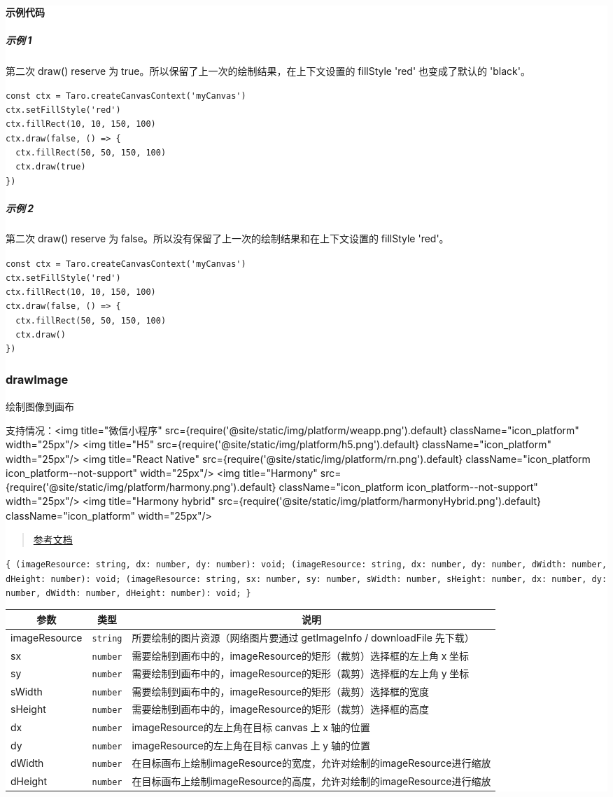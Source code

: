 #### 示例代码

##### 示例 1

第二次 draw() reserve 为 true。所以保留了上一次的绘制结果，在上下文设置的 fillStyle 'red' 也变成了默认的 'black'。

```tsx
const ctx = Taro.createCanvasContext('myCanvas')
ctx.setFillStyle('red')
ctx.fillRect(10, 10, 150, 100)
ctx.draw(false, () => {
  ctx.fillRect(50, 50, 150, 100)
  ctx.draw(true)
})
```

##### 示例 2

第二次 draw() reserve 为 false。所以没有保留了上一次的绘制结果和在上下文设置的 fillStyle 'red'。

```tsx
const ctx = Taro.createCanvasContext('myCanvas')
ctx.setFillStyle('red')
ctx.fillRect(10, 10, 150, 100)
ctx.draw(false, () => {
  ctx.fillRect(50, 50, 150, 100)
  ctx.draw()
})
```

### drawImage

绘制图像到画布

支持情况：<img title="微信小程序" src={require('@site/static/img/platform/weapp.png').default} className="icon_platform" width="25px"/> <img title="H5" src={require('@site/static/img/platform/h5.png').default} className="icon_platform" width="25px"/> <img title="React Native" src={require('@site/static/img/platform/rn.png').default} className="icon_platform icon_platform--not-support" width="25px"/> <img title="Harmony" src={require('@site/static/img/platform/harmony.png').default} className="icon_platform icon_platform--not-support" width="25px"/> <img title="Harmony hybrid" src={require('@site/static/img/platform/harmonyHybrid.png').default} className="icon_platform" width="25px"/>

> [参考文档](https://developers.weixin.qq.com/miniprogram/dev/api/canvas/CanvasContext.drawImage.html)

```tsx
{ (imageResource: string, dx: number, dy: number): void; (imageResource: string, dx: number, dy: number, dWidth: number, dHeight: number): void; (imageResource: string, sx: number, sy: number, sWidth: number, sHeight: number, dx: number, dy: number, dWidth: number, dHeight: number): void; }
```

| 参数 | 类型 | 说明 |
| --- | --- | --- |
| imageResource | `string` | 所要绘制的图片资源（网络图片要通过 getImageInfo / downloadFile 先下载） |
| sx | `number` | 需要绘制到画布中的，imageResource的矩形（裁剪）选择框的左上角 x 坐标 |
| sy | `number` | 需要绘制到画布中的，imageResource的矩形（裁剪）选择框的左上角 y 坐标 |
| sWidth | `number` | 需要绘制到画布中的，imageResource的矩形（裁剪）选择框的宽度 |
| sHeight | `number` | 需要绘制到画布中的，imageResource的矩形（裁剪）选择框的高度 |
| dx | `number` | imageResource的左上角在目标 canvas 上 x 轴的位置 |
| dy | `number` | imageResource的左上角在目标 canvas 上 y 轴的位置 |
| dWidth | `number` | 在目标画布上绘制imageResource的宽度，允许对绘制的imageResource进行缩放 |
| dHeight | `number` | 在目标画布上绘制imageResource的高度，允许对绘制的imageResource进行缩放 |
